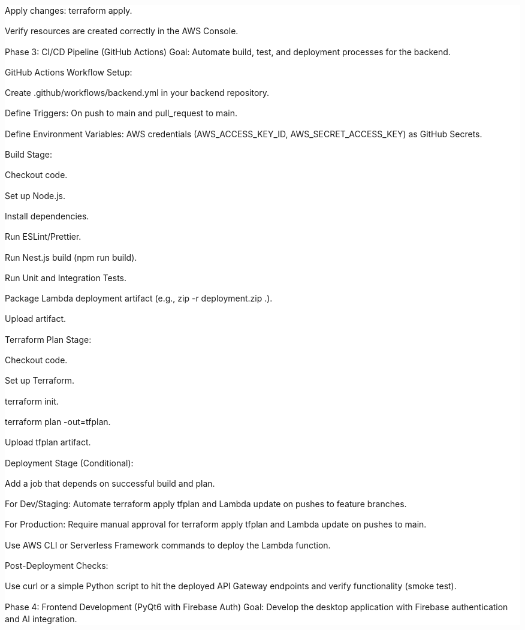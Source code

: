 Apply changes: terraform apply.

Verify resources are created correctly in the AWS Console.

Phase 3: CI/CD Pipeline (GitHub Actions)
Goal: Automate build, test, and deployment processes for the backend.

GitHub Actions Workflow Setup:

Create .github/workflows/backend.yml in your backend repository.

Define Triggers: On push to main and pull_request to main.

Define Environment Variables: AWS credentials (AWS_ACCESS_KEY_ID, AWS_SECRET_ACCESS_KEY) as GitHub Secrets.

Build Stage:

Checkout code.

Set up Node.js.

Install dependencies.

Run ESLint/Prettier.

Run Nest.js build (npm run build).

Run Unit and Integration Tests.

Package Lambda deployment artifact (e.g., zip -r deployment.zip .).

Upload artifact.

Terraform Plan Stage:

Checkout code.

Set up Terraform.

terraform init.

terraform plan -out=tfplan.

Upload tfplan artifact.

Deployment Stage (Conditional):

Add a job that depends on successful build and plan.

For Dev/Staging: Automate terraform apply tfplan and Lambda update on pushes to feature branches.

For Production: Require manual approval for terraform apply tfplan and Lambda update on pushes to main.

Use AWS CLI or Serverless Framework commands to deploy the Lambda function.

Post-Deployment Checks:

Use curl or a simple Python script to hit the deployed API Gateway endpoints and verify functionality (smoke test).

Phase 4: Frontend Development (PyQt6 with Firebase Auth)
Goal: Develop the desktop application with Firebase authentication and AI integration.
